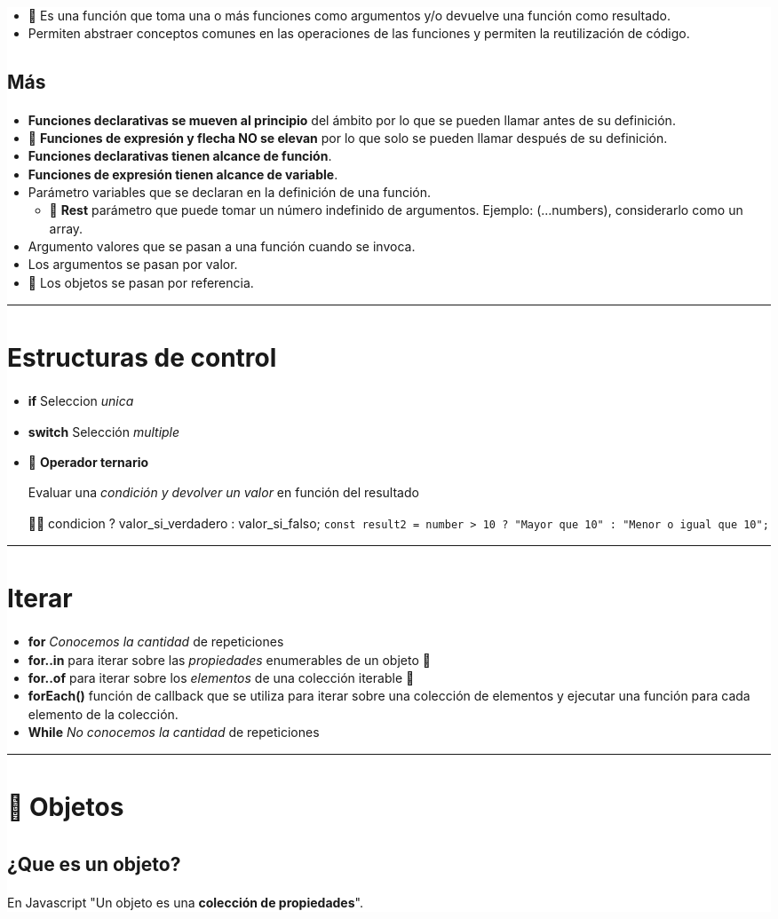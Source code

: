 - 🤖 Es una función que toma una o más funciones como argumentos y/o devuelve una función como resultado.
- Permiten abstraer conceptos comunes en las operaciones de las funciones y permiten la reutilización de código.

## Más

- **Funciones declarativas se mueven al principio** del ámbito por lo que se pueden llamar antes de su definición.
- 🤖 **Funciones de expresión y flecha NO se elevan** por lo que solo se pueden llamar después de su definición.
- **Funciones declarativas tienen alcance de función**.
- **Funciones de expresión tienen alcance de variable**.
- Parámetro variables que se declaran en la definición de una función.
  - 🦖 **Rest** parámetro que puede tomar un número indefinido de argumentos. Ejemplo: (...numbers), considerarlo como un array. 
- Argumento valores que se pasan a una función cuando se invoca.
- Los argumentos se pasan por valor.
- 🚩 Los objetos se pasan por referencia.

---

# Estructuras de control

- **if** Seleccion _unica_
- **switch** Selección _multiple_
- 🚩 **Operador ternario**

  Evaluar una _condición y devolver un valor_ en función del resultado

  🧑‍💻 condicion ? valor_si_verdadero : valor_si_falso;
    `const result2 = number > 10 ? "Mayor que 10" : "Menor o igual que 10";`

---

# Iterar

- **for** _Conocemos la cantidad_ de repeticiones
- **for..in** para iterar sobre las _propiedades_ enumerables de un objeto 🦖
- **for..of** para iterar sobre los _elementos_ de una colección iterable 🦖
- **forEach()** función de callback que se utiliza para iterar sobre una colección de elementos y ejecutar una función para cada elemento de la colección.
- **While** _No conocemos la cantidad_ de repeticiones

---

# 👑 Objetos
## ¿Que es un objeto?
En Javascript "Un objeto es una **colección de propiedades**".
 
